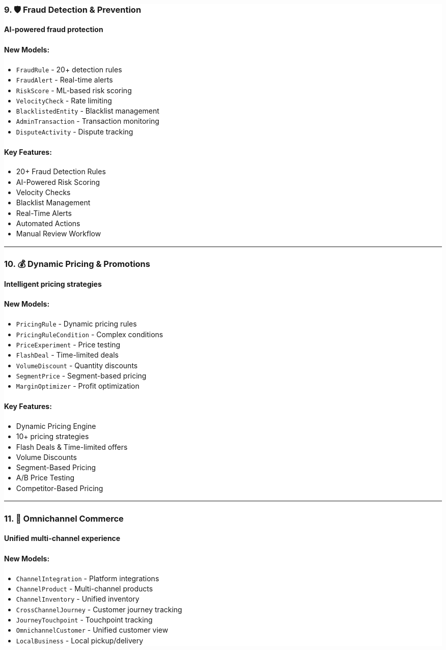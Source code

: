 
### 9. 🛡️ **Fraud Detection & Prevention**
**AI-powered fraud protection**

#### New Models:
- `FraudRule` - 20+ detection rules
- `FraudAlert` - Real-time alerts
- `RiskScore` - ML-based risk scoring
- `VelocityCheck` - Rate limiting
- `BlacklistedEntity` - Blacklist management
- `AdminTransaction` - Transaction monitoring
- `DisputeActivity` - Dispute tracking

#### Key Features:
- 20+ Fraud Detection Rules
- AI-Powered Risk Scoring
- Velocity Checks
- Blacklist Management
- Real-Time Alerts
- Automated Actions
- Manual Review Workflow

---

### 10. 💰 **Dynamic Pricing & Promotions**
**Intelligent pricing strategies**

#### New Models:
- `PricingRule` - Dynamic pricing rules
- `PricingRuleCondition` - Complex conditions
- `PriceExperiment` - Price testing
- `FlashDeal` - Time-limited deals
- `VolumeDiscount` - Quantity discounts
- `SegmentPrice` - Segment-based pricing
- `MarginOptimizer` - Profit optimization

#### Key Features:
- Dynamic Pricing Engine
- 10+ pricing strategies
- Flash Deals & Time-limited offers
- Volume Discounts
- Segment-Based Pricing
- A/B Price Testing
- Competitor-Based Pricing

---

### 11. 🏪 **Omnichannel Commerce**
**Unified multi-channel experience**

#### New Models:
- `ChannelIntegration` - Platform integrations
- `ChannelProduct` - Multi-channel products
- `ChannelInventory` - Unified inventory
- `CrossChannelJourney` - Customer journey tracking
- `JourneyTouchpoint` - Touchpoint tracking
- `OmnichannelCustomer` - Unified customer view
- `LocalBusiness` - Local pickup/delivery
